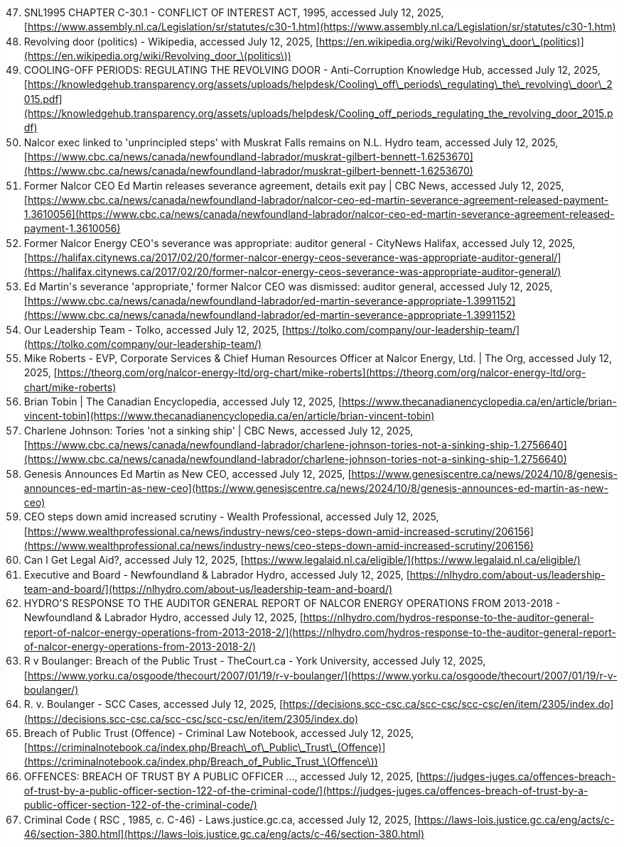47. SNL1995 CHAPTER C-30.1 \- CONFLICT OF INTEREST ACT, 1995, accessed July 12, 2025, [https://www.assembly.nl.ca/Legislation/sr/statutes/c30-1.htm](https://www.assembly.nl.ca/Legislation/sr/statutes/c30-1.htm)  
48. Revolving door (politics) \- Wikipedia, accessed July 12, 2025, [https://en.wikipedia.org/wiki/Revolving\_door\_(politics)](https://en.wikipedia.org/wiki/Revolving_door_\(politics\))  
49. COOLING-OFF PERIODS: REGULATING THE REVOLVING DOOR \- Anti-Corruption Knowledge Hub, accessed July 12, 2025, [https://knowledgehub.transparency.org/assets/uploads/helpdesk/Cooling\_off\_periods\_regulating\_the\_revolving\_door\_2015.pdf](https://knowledgehub.transparency.org/assets/uploads/helpdesk/Cooling_off_periods_regulating_the_revolving_door_2015.pdf)  
50. Nalcor exec linked to 'unprincipled steps' with Muskrat Falls remains on N.L. Hydro team, accessed July 12, 2025, [https://www.cbc.ca/news/canada/newfoundland-labrador/muskrat-gilbert-bennett-1.6253670](https://www.cbc.ca/news/canada/newfoundland-labrador/muskrat-gilbert-bennett-1.6253670)  
51. Former Nalcor CEO Ed Martin releases severance agreement, details exit pay | CBC News, accessed July 12, 2025, [https://www.cbc.ca/news/canada/newfoundland-labrador/nalcor-ceo-ed-martin-severance-agreement-released-payment-1.3610056](https://www.cbc.ca/news/canada/newfoundland-labrador/nalcor-ceo-ed-martin-severance-agreement-released-payment-1.3610056)  
52. Former Nalcor Energy CEO's severance was appropriate: auditor general \- CityNews Halifax, accessed July 12, 2025, [https://halifax.citynews.ca/2017/02/20/former-nalcor-energy-ceos-severance-was-appropriate-auditor-general/](https://halifax.citynews.ca/2017/02/20/former-nalcor-energy-ceos-severance-was-appropriate-auditor-general/)  
53. Ed Martin's severance 'appropriate,' former Nalcor CEO was dismissed: auditor general, accessed July 12, 2025, [https://www.cbc.ca/news/canada/newfoundland-labrador/ed-martin-severance-appropriate-1.3991152](https://www.cbc.ca/news/canada/newfoundland-labrador/ed-martin-severance-appropriate-1.3991152)  
54. Our Leadership Team \- Tolko, accessed July 12, 2025, [https://tolko.com/company/our-leadership-team/](https://tolko.com/company/our-leadership-team/)  
55. Mike Roberts \- EVP, Corporate Services & Chief Human Resources Officer at Nalcor Energy, Ltd. | The Org, accessed July 12, 2025, [https://theorg.com/org/nalcor-energy-ltd/org-chart/mike-roberts](https://theorg.com/org/nalcor-energy-ltd/org-chart/mike-roberts)  
56. Brian Tobin | The Canadian Encyclopedia, accessed July 12, 2025, [https://www.thecanadianencyclopedia.ca/en/article/brian-vincent-tobin](https://www.thecanadianencyclopedia.ca/en/article/brian-vincent-tobin)  
57. Charlene Johnson: Tories 'not a sinking ship' | CBC News, accessed July 12, 2025, [https://www.cbc.ca/news/canada/newfoundland-labrador/charlene-johnson-tories-not-a-sinking-ship-1.2756640](https://www.cbc.ca/news/canada/newfoundland-labrador/charlene-johnson-tories-not-a-sinking-ship-1.2756640)  
58. Genesis Announces Ed Martin as New CEO, accessed July 12, 2025, [https://www.genesiscentre.ca/news/2024/10/8/genesis-announces-ed-martin-as-new-ceo](https://www.genesiscentre.ca/news/2024/10/8/genesis-announces-ed-martin-as-new-ceo)  
59. CEO steps down amid increased scrutiny \- Wealth Professional, accessed July 12, 2025, [https://www.wealthprofessional.ca/news/industry-news/ceo-steps-down-amid-increased-scrutiny/206156](https://www.wealthprofessional.ca/news/industry-news/ceo-steps-down-amid-increased-scrutiny/206156)  
60. Can I Get Legal Aid?, accessed July 12, 2025, [https://www.legalaid.nl.ca/eligible/](https://www.legalaid.nl.ca/eligible/)  
61. Executive and Board \- Newfoundland & Labrador Hydro, accessed July 12, 2025, [https://nlhydro.com/about-us/leadership-team-and-board/](https://nlhydro.com/about-us/leadership-team-and-board/)  
62. HYDRO'S RESPONSE TO THE AUDITOR GENERAL REPORT OF NALCOR ENERGY OPERATIONS FROM 2013-2018 \- Newfoundland & Labrador Hydro, accessed July 12, 2025, [https://nlhydro.com/hydros-response-to-the-auditor-general-report-of-nalcor-energy-operations-from-2013-2018-2/](https://nlhydro.com/hydros-response-to-the-auditor-general-report-of-nalcor-energy-operations-from-2013-2018-2/)  
63. R v Boulanger: Breach of the Public Trust \- TheCourt.ca \- York University, accessed July 12, 2025, [https://www.yorku.ca/osgoode/thecourt/2007/01/19/r-v-boulanger/](https://www.yorku.ca/osgoode/thecourt/2007/01/19/r-v-boulanger/)  
64. R. v. Boulanger \- SCC Cases, accessed July 12, 2025, [https://decisions.scc-csc.ca/scc-csc/scc-csc/en/item/2305/index.do](https://decisions.scc-csc.ca/scc-csc/scc-csc/en/item/2305/index.do)  
65. Breach of Public Trust (Offence) \- Criminal Law Notebook, accessed July 12, 2025, [https://criminalnotebook.ca/index.php/Breach\_of\_Public\_Trust\_(Offence)](https://criminalnotebook.ca/index.php/Breach_of_Public_Trust_\(Offence\))  
66. OFFENCES: BREACH OF TRUST BY A PUBLIC OFFICER ..., accessed July 12, 2025, [https://judges-juges.ca/offences-breach-of-trust-by-a-public-officer-section-122-of-the-criminal-code/](https://judges-juges.ca/offences-breach-of-trust-by-a-public-officer-section-122-of-the-criminal-code/)  
67. Criminal Code ( RSC , 1985, c. C-46) \- Laws.justice.gc.ca, accessed July 12, 2025, [https://laws-lois.justice.gc.ca/eng/acts/c-46/section-380.html](https://laws-lois.justice.gc.ca/eng/acts/c-46/section-380.html)  